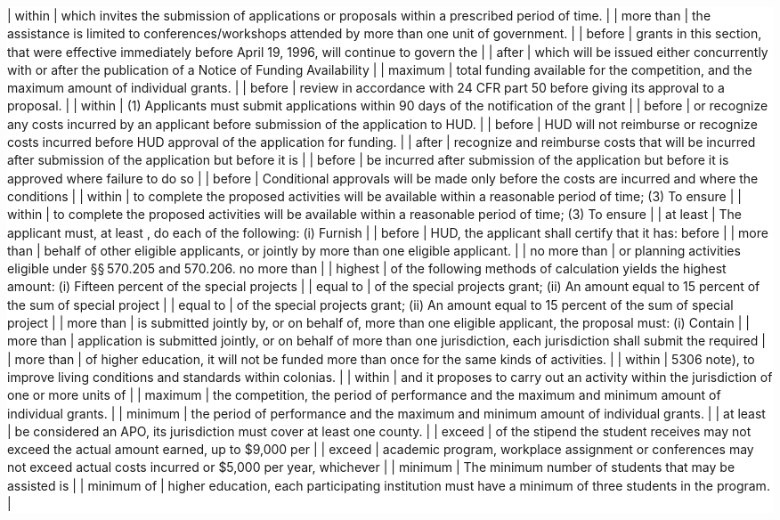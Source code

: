 | within        | which invites the submission of applications or proposals within  a prescribed period of time.                                                                 |
| more than     | the assistance is limited to conferences/workshops attended by more than  one unit of government.                                                              |
| before        | grants in this section, that were effective immediately before April 19, 1996, will continue to govern the                                                     |
| after         | which will be issued either concurrently with or after the publication of a Notice of Funding Availability                                                     |
| maximum       | total funding available for the competition, and the maximum  amount of individual grants.                                                                     |
| before        | review in accordance with 24 CFR part 50 before  giving its approval to a proposal.                                                                            |
| within        | (1) Applicants must submit applications  within 90 days of the notification of the grant                                                                       |
| before        | or recognize any costs incurred by an applicant before  submission of the application to HUD.                                                                  |
| before        | HUD will not reimburse or recognize costs incurred before  HUD approval of the application for funding.                                                        |
| after         | recognize and reimburse costs that will be incurred after submission of the application but before it is                                                       |
| before        | be incurred after submission of the application but before it is approved where failure to do so                                                               |
| before        | Conditional approvals will be made only  before the costs are incurred and where the conditions                                                                |
| within        | to complete the proposed activities will be available within a reasonable period of time; (3) To ensure                                                        |
| within        | to complete the proposed activities will be available within a reasonable period of time; (3) To ensure                                                        |
| at least      | The applicant must,  at least , do each of the following: (i) Furnish                                                                                          |
| before        | HUD, the applicant shall certify that it has: before                                                                                                           |
| more than     | behalf of other eligible applicants, or jointly by more than  one eligible applicant.                                                                          |
| no more than  | or planning activities eligible under &#167;&#167;&#8201;570.205 and 570.206. no more than                                                                     |
| highest       | of the following methods of calculation yields the highest amount: (i) Fifteen percent of the special projects                                                 |
| equal to      | of the special projects grant; (ii) An amount equal to 15 percent of the sum of special project                                                                |
| equal to      | of the special projects grant; (ii) An amount equal to 15 percent of the sum of special project                                                                |
| more than     | is submitted jointly by, or on behalf of, more than one eligible applicant, the proposal must: (i) Contain                                                     |
| more than     | application is submitted jointly, or on behalf of more than one jurisdiction, each jurisdiction shall submit the required                                      |
| more than     | of higher education, it will not be funded more than  once for the same kinds of activities.                                                                   |
| within        | 5306 note), to improve living conditions and standards within  colonias.                                                                                       |
| within        | and it proposes to carry out an activity within the jurisdiction of one or more units of                                                                       |
| maximum       | the competition, the period of performance and the maximum  and minimum amount of individual grants.                                                           |
| minimum       | the period of performance and the maximum and minimum  amount of individual grants.                                                                            |
| at least      | be considered an APO, its jurisdiction must cover at least  one county.                                                                                        |
| exceed        | of the stipend the student receives may not exceed the actual amount earned, up to $9,000 per                                                                  |
| exceed        | academic program, workplace assignment or conferences may not exceed actual costs incurred or $5,000 per year, whichever                                       |
| minimum       | The  minimum number of students that may be assisted is                                                                                                        |
| minimum of    | higher education, each participating institution must have a minimum of  three students in the program.                                                        |